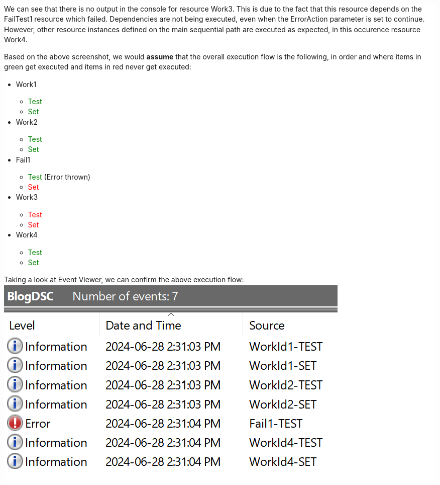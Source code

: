 We can see that there is no output in the console for resource Work3. This is due to the fact that this resource depends on the FailTest1 resource which failed. Dependencies are not being executed, even when the ErrorAction parameter is set to continue. However, other resource instances defined on the main sequential path are executed as expected, in this occurence resource Work4.

Based on the above screenshot, we would <strong>assume</strong> that the overall execution flow is the following, in order and where items in green get executed and items in red never get executed:

<ul>
    <li>Work1</li>
    <ul>
        <li><span style ='color:green'>Test</span></li>
        <li><span style ='color:green'>Set</span></li>
    </ul>
    <li>Work2</li>
    <ul>
        <li><span style ='color:green'>Test</span></li>
        <li><span style ='color:green'>Set</span></li>
    </ul>
    <li>Fail1</li>
    <ul>
        <li><span style ='color:green'>Test</span> (Error thrown)</li>
        <li><span style ='color:red'>Set</span></li>
    </ul>
    <li>Work3</li>
    <ul>
        <li><span style ='color:red'>Test</span></li>
        <li><span style ='color:red'>Set</span></li>
    </ul>
    <li>Work4</li>
    <ul>
        <li><span style ='color:green'>Test</span></li>
        <li><span style ='color:green'>Set</span></li>
    </ul>
</ul>

Taking a look at Event Viewer, we can confirm the above execution flow:
![alt text](image-23.png)
